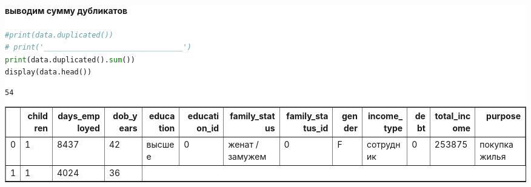 #### выводим сумму дубликатов


```python
#print(data.duplicated())
# print('________________________________')
print(data.duplicated().sum())
display(data.head())
```

    54



<div>
<style scoped>
    .dataframe tbody tr th:only-of-type {
        vertical-align: middle;
    }

    .dataframe tbody tr th {
        vertical-align: top;
    }

    .dataframe thead th {
        text-align: right;
    }
</style>
<table border="1" class="dataframe">
  <thead>
    <tr style="text-align: right;">
      <th></th>
      <th>children</th>
      <th>days_employed</th>
      <th>dob_years</th>
      <th>education</th>
      <th>education_id</th>
      <th>family_status</th>
      <th>family_status_id</th>
      <th>gender</th>
      <th>income_type</th>
      <th>debt</th>
      <th>total_income</th>
      <th>purpose</th>
    </tr>
  </thead>
  <tbody>
    <tr>
      <td>0</td>
      <td>1</td>
      <td>8437</td>
      <td>42</td>
      <td>высшее</td>
      <td>0</td>
      <td>женат / замужем</td>
      <td>0</td>
      <td>F</td>
      <td>сотрудник</td>
      <td>0</td>
      <td>253875</td>
      <td>покупка жилья</td>
    </tr>
    <tr>
      <td>1</td>
      <td>1</td>
      <td>4024</td>
      <td>36</td>